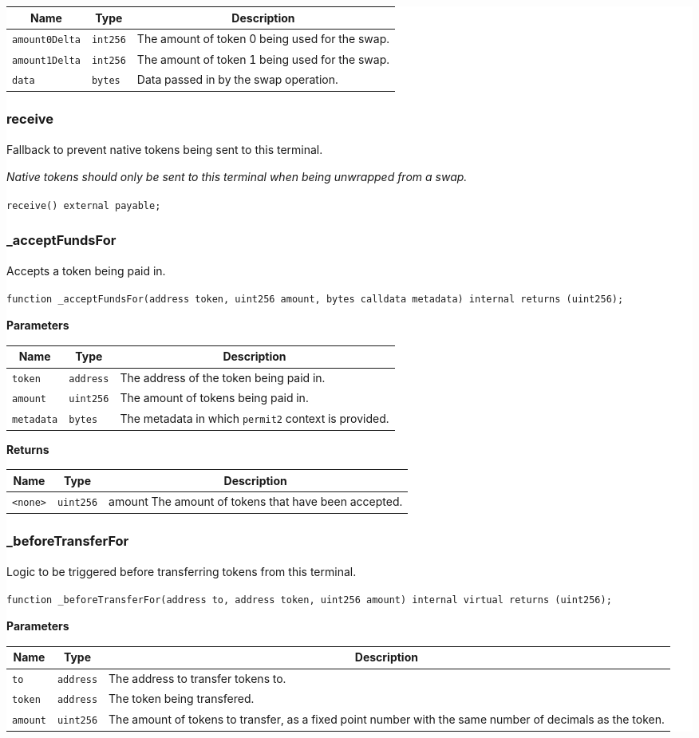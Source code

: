 |Name|Type|Description|
|----|----|-----------|
|`amount0Delta`|`int256`|The amount of token 0 being used for the swap.|
|`amount1Delta`|`int256`|The amount of token 1 being used for the swap.|
|`data`|`bytes`|Data passed in by the swap operation.|


### receive

Fallback to prevent native tokens being sent to this terminal.

*Native tokens should only be sent to this terminal when being unwrapped from a swap.*


```solidity
receive() external payable;
```

### _acceptFundsFor

Accepts a token being paid in.


```solidity
function _acceptFundsFor(address token, uint256 amount, bytes calldata metadata) internal returns (uint256);
```
**Parameters**

|Name|Type|Description|
|----|----|-----------|
|`token`|`address`|The address of the token being paid in.|
|`amount`|`uint256`|The amount of tokens being paid in.|
|`metadata`|`bytes`|The metadata in which `permit2` context is provided.|

**Returns**

|Name|Type|Description|
|----|----|-----------|
|`<none>`|`uint256`|amount The amount of tokens that have been accepted.|


### _beforeTransferFor

Logic to be triggered before transferring tokens from this terminal.


```solidity
function _beforeTransferFor(address to, address token, uint256 amount) internal virtual returns (uint256);
```
**Parameters**

|Name|Type|Description|
|----|----|-----------|
|`to`|`address`|The address to transfer tokens to.|
|`token`|`address`|The token being transfered.|
|`amount`|`uint256`|The amount of tokens to transfer, as a fixed point number with the same number of decimals as the token.|
